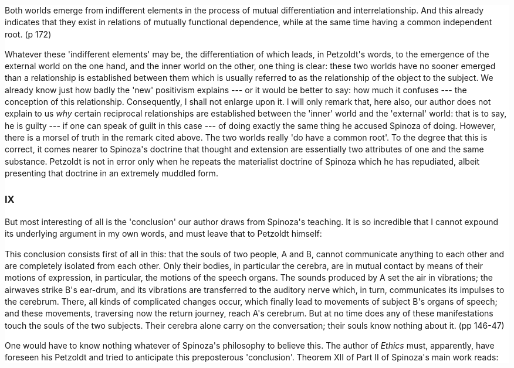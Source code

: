 Both worlds emerge from indifferent elements in the process of mutual
differentiation and interrelationship. And this already indicates that
they exist in relations of mutually functional dependence, while at the
same time having a common independent root. (p 172)

Whatever these 'indifferent elements' may be, the differentiation of
which leads, in Petzoldt's words, to the emergence of the external world
on the one hand, and the inner world on the other, one thing is clear:
these two worlds have no sooner emerged than a relationship is
established between them which is usually referred to as the
relationship of the object to the subject. We already know just how
badly the 'new' positivism explains --- or it would be better to say:
how much it confuses --- the conception of this relationship.
Consequently, I shall not enlarge upon it. I will only remark that, here
also, our author does not explain to us *why* certain reciprocal
relationships are established between the 'inner' world and the
'external' world: that is to say, he is guilty --- if one can speak of
guilt in this case --- of doing exactly the same thing he accused
Spinoza of doing. However, there is a morsel of truth in the remark
cited above. The two worlds really 'do have a common root'. To the
degree that this is correct, it comes nearer to Spinoza's doctrine that
thought and extension are essentially two attributes of one and the same
substance. Petzoldt is not in error only when he repeats the materialist
doctrine of Spinoza which he has repudiated, albeit presenting that
doctrine in an extremely muddled form.

### IX

But most interesting of all is the 'conclusion' our author draws from
Spinoza's teaching. It is so incredible that I cannot expound its
underlying argument in my own words, and must leave that to Petzoldt
himself:

This conclusion consists first of all in this: that the souls of two
people, A and B, cannot communicate anything to each other and are
completely isolated from each other. Only their bodies, in particular
the cerebra, are in mutual contact by means of their motions of
expression, in particular, the motions of the speech organs. The sounds
produced by A set the air in vibrations; the airwaves strike B's
ear-drum, and its vibrations are transferred to the auditory nerve
which, in turn, communicates its impulses to the cerebrum. There, all
kinds of complicated changes occur, which finally lead to movements of
subject B's organs of speech; and these movements, traversing now the
return journey, reach A's cerebrum. But at no time does any of these
manifestations touch the souls of the two subjects. Their cerebra alone
carry on the conversation; their souls know nothing about it. (pp
146-47)

One would have to know nothing whatever of Spinoza's philosophy to
believe this. The author of *Ethics* must, apparently, have foreseen his
Petzoldt and tried to anticipate this preposterous 'conclusion'. Theorem
XII of Part II of Spinoza's main work reads:
